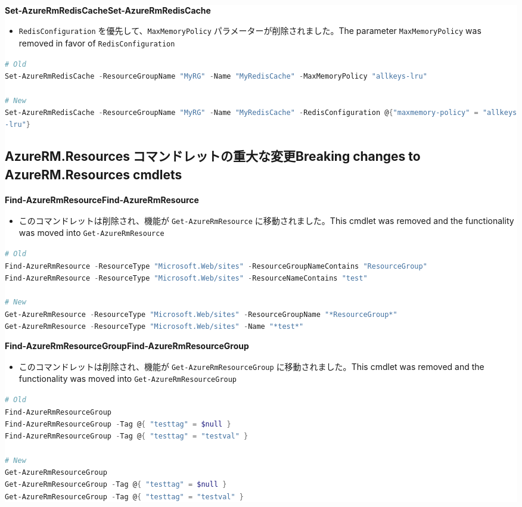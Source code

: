 <span data-ttu-id="62f3f-246">**Set-AzureRmRedisCache**</span><span class="sxs-lookup"><span data-stu-id="62f3f-246">**Set-AzureRmRedisCache**</span></span>
- <span data-ttu-id="62f3f-247">`RedisConfiguration` を優先して、`MaxMemoryPolicy` パラメーターが削除されました。</span><span class="sxs-lookup"><span data-stu-id="62f3f-247">The parameter `MaxMemoryPolicy` was removed in favor of `RedisConfiguration`</span></span>

```powershell
# Old
Set-AzureRmRedisCache -ResourceGroupName "MyRG" -Name "MyRedisCache" -MaxMemoryPolicy "allkeys-lru"

# New
Set-AzureRmRedisCache -ResourceGroupName "MyRG" -Name "MyRedisCache" -RedisConfiguration @{"maxmemory-policy" = "allkeys-lru"}
```

## <a name="breaking-changes-to-azurermresources-cmdlets"></a><span data-ttu-id="62f3f-248">AzureRM.Resources コマンドレットの重大な変更</span><span class="sxs-lookup"><span data-stu-id="62f3f-248">Breaking changes to AzureRM.Resources cmdlets</span></span>

<span data-ttu-id="62f3f-249">**Find-AzureRmResource**</span><span class="sxs-lookup"><span data-stu-id="62f3f-249">**Find-AzureRmResource**</span></span>
- <span data-ttu-id="62f3f-250">このコマンドレットは削除され、機能が `Get-AzureRmResource` に移動されました。</span><span class="sxs-lookup"><span data-stu-id="62f3f-250">This cmdlet was removed and the functionality was moved into `Get-AzureRmResource`</span></span>

```powershell
# Old
Find-AzureRmResource -ResourceType "Microsoft.Web/sites" -ResourceGroupNameContains "ResourceGroup"
Find-AzureRmResource -ResourceType "Microsoft.Web/sites" -ResourceNameContains "test"

# New
Get-AzureRmResource -ResourceType "Microsoft.Web/sites" -ResourceGroupName "*ResourceGroup*"
Get-AzureRmResource -ResourceType "Microsoft.Web/sites" -Name "*test*"
```

<span data-ttu-id="62f3f-251">**Find-AzureRmResourceGroup**</span><span class="sxs-lookup"><span data-stu-id="62f3f-251">**Find-AzureRmResourceGroup**</span></span>
- <span data-ttu-id="62f3f-252">このコマンドレットは削除され、機能が `Get-AzureRmResourceGroup` に移動されました。</span><span class="sxs-lookup"><span data-stu-id="62f3f-252">This cmdlet was removed and the functionality was moved into `Get-AzureRmResourceGroup`</span></span>

```powershell
# Old
Find-AzureRmResourceGroup
Find-AzureRmResourceGroup -Tag @{ "testtag" = $null }
Find-AzureRmResourceGroup -Tag @{ "testtag" = "testval" }

# New
Get-AzureRmResourceGroup
Get-AzureRmResourceGroup -Tag @{ "testtag" = $null }
Get-AzureRmResourceGroup -Tag @{ "testtag" = "testval" }
```

